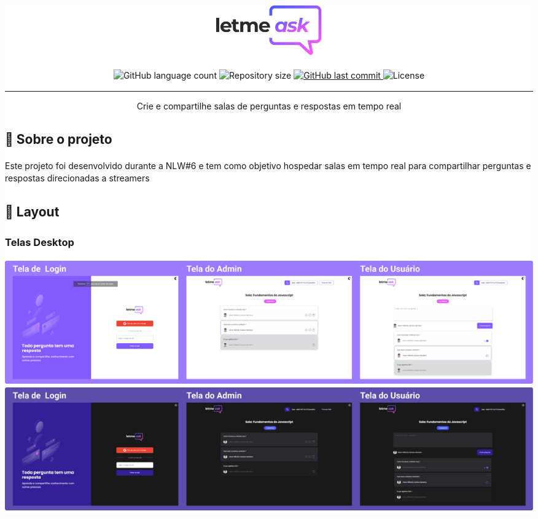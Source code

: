 <h3 align="center"><img width="20%" src="./public/logo.svg"/></h3>

<p align="center">
  <img alt="GitHub language count" src="https://img.shields.io/github/languages/count/AbnerWillclefy/Letmeask?color=%2304D361&style=flat">

  <img alt="Repository size" src="https://img.shields.io/github/repo-size/AbnerWillclefy/Letmeask?style=flat">
  
  <a href="https://github.com/AbnerWillclefy/Letmeask/commits/master">
    <img alt="GitHub last commit" src="https://img.shields.io/github/last-commit/AbnerWillclefy/Letmeask?style=flat">
  </a>
    
   <img alt="License" src="https://img.shields.io/badge/license-MIT-brightgreen?style=flat">
  
</p>

---

<p align="center"> Crie e compartilhe salas de perguntas e respostas em tempo real
    <br> 
</p>

## 🧐 Sobre o projeto <a name = "about"></a>

Este projeto foi desenvolvido durante a NLW#6 e tem como objetivo hospedar salas em tempo real para compartilhar perguntas e respostas direcionadas a streamers

## 🎨 Layout

### Telas Desktop

<div align="center">
  <div display="flex">
  <img width="100%" src="./public/TelaLight.png"/>
  <img width="100%" src="./public/TelaDark.png"/>